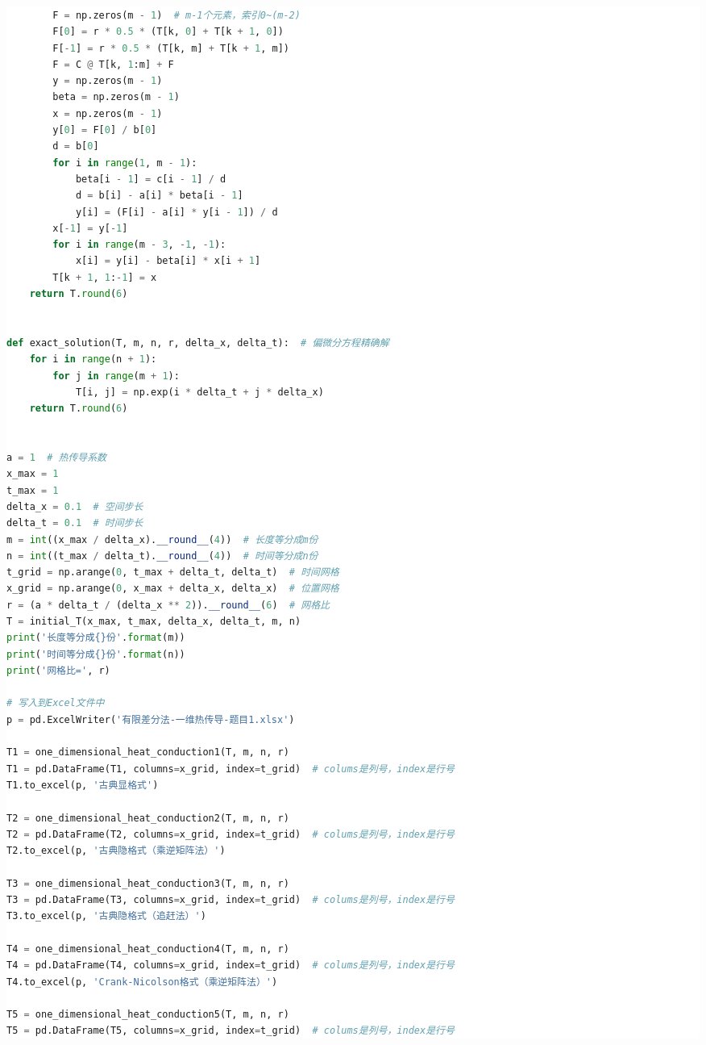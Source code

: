 ```python
        F = np.zeros(m - 1)  # m-1个元素，索引0~(m-2)
        F[0] = r * 0.5 * (T[k, 0] + T[k + 1, 0])
        F[-1] = r * 0.5 * (T[k, m] + T[k + 1, m])
        F = C @ T[k, 1:m] + F
        y = np.zeros(m - 1)
        beta = np.zeros(m - 1)
        x = np.zeros(m - 1)
        y[0] = F[0] / b[0]
        d = b[0]
        for i in range(1, m - 1):
            beta[i - 1] = c[i - 1] / d
            d = b[i] - a[i] * beta[i - 1]
            y[i] = (F[i] - a[i] * y[i - 1]) / d
        x[-1] = y[-1]
        for i in range(m - 3, -1, -1):
            x[i] = y[i] - beta[i] * x[i + 1]
        T[k + 1, 1:-1] = x
    return T.round(6)
 
 
def exact_solution(T, m, n, r, delta_x, delta_t):  # 偏微分方程精确解
    for i in range(n + 1):
        for j in range(m + 1):
            T[i, j] = np.exp(i * delta_t + j * delta_x)
    return T.round(6)
 
 
a = 1  # 热传导系数
x_max = 1
t_max = 1
delta_x = 0.1  # 空间步长
delta_t = 0.1  # 时间步长
m = int((x_max / delta_x).__round__(4))  # 长度等分成m份
n = int((t_max / delta_t).__round__(4))  # 时间等分成n份
t_grid = np.arange(0, t_max + delta_t, delta_t)  # 时间网格
x_grid = np.arange(0, x_max + delta_x, delta_x)  # 位置网格
r = (a * delta_t / (delta_x ** 2)).__round__(6)  # 网格比
T = initial_T(x_max, t_max, delta_x, delta_t, m, n)
print('长度等分成{}份'.format(m))
print('时间等分成{}份'.format(n))
print('网格比=', r)

# 写入到Excel文件中
p = pd.ExcelWriter('有限差分法-一维热传导-题目1.xlsx')
 
T1 = one_dimensional_heat_conduction1(T, m, n, r)
T1 = pd.DataFrame(T1, columns=x_grid, index=t_grid)  # colums是列号，index是行号
T1.to_excel(p, '古典显格式')
 
T2 = one_dimensional_heat_conduction2(T, m, n, r)
T2 = pd.DataFrame(T2, columns=x_grid, index=t_grid)  # colums是列号，index是行号
T2.to_excel(p, '古典隐格式（乘逆矩阵法）')
 
T3 = one_dimensional_heat_conduction3(T, m, n, r)
T3 = pd.DataFrame(T3, columns=x_grid, index=t_grid)  # colums是列号，index是行号
T3.to_excel(p, '古典隐格式（追赶法）')
 
T4 = one_dimensional_heat_conduction4(T, m, n, r)
T4 = pd.DataFrame(T4, columns=x_grid, index=t_grid)  # colums是列号，index是行号
T4.to_excel(p, 'Crank-Nicolson格式（乘逆矩阵法）')
 
T5 = one_dimensional_heat_conduction5(T, m, n, r)
T5 = pd.DataFrame(T5, columns=x_grid, index=t_grid)  # colums是列号，index是行号
```